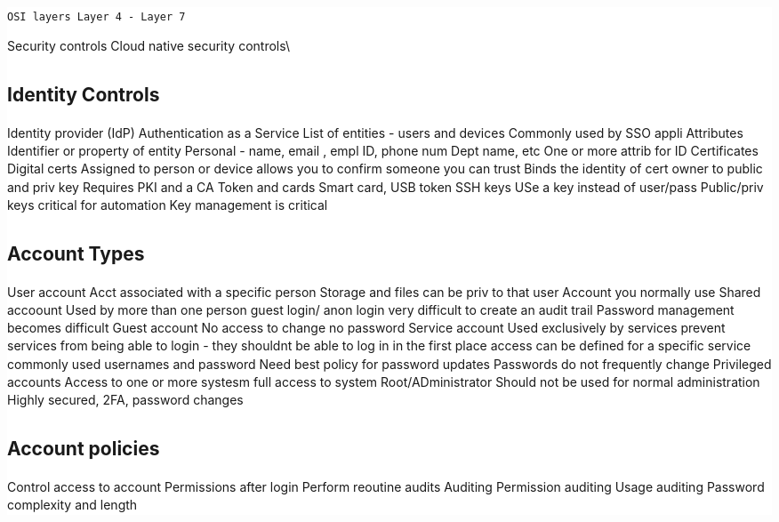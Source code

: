 	OSI layers Layer 4 - Layer 7
Security controls
	Cloud native security controls\
## Identity Controls
Identity provider (IdP)
	Authentication as a Service
	List of entities - users and devices
	Commonly used by SSO appli
Attributes
	Identifier or property of entity
	Personal - name, email , empl ID, phone num
	Dept name, etc
	One or more attrib for ID
Certificates
	Digital certs
		Assigned to person or device
		allows you to confirm someone you can trust
		Binds the identity of cert owner to public and priv key
			Requires PKI and a CA
	Token and cards
		Smart card, USB token
	SSH keys
		USe a key instead of user/pass
		Public/priv keys 
		critical for automation
		Key management is critical
## Account Types
User account
	Acct associated with a specific person
	Storage and files can be priv to that user
	Account you normally use
Shared accoount
	Used by more than one person
	guest login/ anon login
	very difficult to create an audit trail
	Password management becomes difficult
Guest account
	No access to change 
	no password
Service account
	Used exclusively by services 
	prevent services from being able to login - they shouldnt be able to log in in the first place
	access can be defined for a specific service
	commonly used usernames and password
		Need best policy for password updates
		Passwords do not frequently change 
Privileged accounts
	Access to one or more systesm
	full access to system
	Root/ADministrator
	Should not be used for normal administration
	Highly secured, 2FA, password changes
## Account policies
Control access to account
Permissions after login
Perform reoutine audits
Auditing
	Permission auditing
	Usage auditing
Password complexity and length